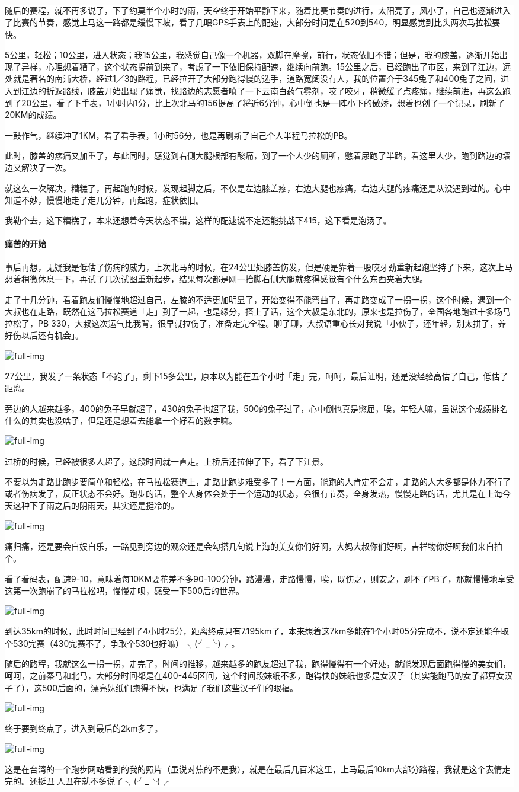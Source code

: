 随后的赛程，就不再多说了，下了约莫半个小时的雨，天空终于开始平静下来，随着比赛节奏的进行，太阳亮了，风小了，自己也逐渐进入了比赛的节奏，感觉上马这一路都是缓慢下坡，看了几眼GPS手表上的配速，大部分时间是在520到540，明显感觉到比头两次马拉松要快。

5公里，轻松；10公里，进入状态；我15公里，我感觉自己像一个机器，双脚在摩擦，前行，状态依旧不错；但是，我的膝盖，逐渐开始出现了异样，心理想着糟了，这个状态提前到来了，考虑了一下依旧保持配速，继续向前跑。15公里之后，已经跑出了市区，来到了江边，远处就是著名的南浦大桥，经过1／3的路程，已经拉开了大部分跑得慢的选手，道路宽阔没有人，我的位置介于345兔子和400兔子之间，进入到江边的折返路线，膝盖开始出现了痛觉，找路边的志愿者喷了一下云南白药气雾剂，咬了咬牙，稍微缓了点疼痛，继续前进，再这么跑到了20公里，看了下手表，1小时内1分，比上次北马的156提高了将近6分钟，心中倒也是一阵小下的傲娇，想着也创了一个记录，刷新了20KM的成绩。

一鼓作气，继续冲了1KM，看了看手表，1小时56分，也是再刷新了自己个人半程马拉松的PB。

此时，膝盖的疼痛又加重了，与此同时，感觉到右侧大腿根部有酸痛，到了一个人少的厕所，憋着尿跑了半路，看这里人少，跑到路边的墙边又解决了一次。

就这么一次解决，糟糕了，再起跑的时候，发现起脚之后，不仅是左边膝盖疼，右边大腿也疼痛，右边大腿的疼痛还是从没遇到过的。心中知道不妙，慢慢地走了走几分钟，再起跑，症状依旧。

我勒个去，这下糟糕了，本来还想着今天状态不错，这样的配速说不定还能挑战下415，这下看是泡汤了。

#### 痛苦的开始

事后再想，无疑我是低估了伤病的威力，上次北马的时候，在24公里处膝盖伤发，但是硬是靠着一股咬牙劲重新起跑坚持了下来，这次上马想着稍微休息一下，再试了几次试图重新起步，结果每次都是刚一抬脚右侧大腿就疼得感觉有个什么东西夹着大腿。

走了十几分钟，看着跑友们慢慢地超过自己，左膝的不适更加明显了，开始变得不能弯曲了，再走路变成了一拐一拐，这个时候，遇到一个大叔也在走路，既然在这马拉松赛道「走」到了一起，也是缘分，搭上了话，这个大叔是东北的，原来也是拉伤了，全国各地跑过十多场马拉松了，PB 330，大叔这次运气比我背，很早就拉伤了，准备走完全程。聊了聊，大叔语重心长对我说「小伙子，还年轻，别太拼了，养好伤以后还有机会」。

![full-img](https://c2.llyz.xyz/wp-image/2014/11/shmarathon/sh14.jpg)

27公里，我发了一条状态「不跑了」，剩下15多公里，原本以为能在五个小时「走」完，呵呵，最后证明，还是没经验高估了自己，低估了距离。

旁边的人越来越多，400的兔子早就超了，430的兔子也超了我，500的兔子过了，心中倒也真是憋屈，唉，年轻人嘛，虽说这个成绩排名什么的其实也没啥子，但是还是想着去能拿一个好看的数字嘛。

![full-img](https://c2.llyz.xyz/wp-image/2014/11/shmarathon/sh15.jpg)

过桥的时候，已经被很多人超了，这段时间就一直走。上桥后还拉伸了下，看了下江景。

不要以为走路比跑步要简单和轻松，在马拉松赛道上，走路比跑步难受多了！一方面，能跑的人肯定不会走，走路的人大多都是体力不行了或者伤病发了，反正状态不会好。跑步的话，整个人身体会处于一个运动的状态，会很有节奏，全身发热，慢慢走路的话，尤其是在上海今天这种下了雨之后的阴雨天，其实还是挺冷的。

![full-img](https://c2.llyz.xyz/wp-image/2014/11/shmarathon/sh16.jpg)

痛归痛，还是要会自娱自乐，一路见到旁边的观众还是会勾搭几句说上海的美女你们好啊，大妈大叔你们好啊，吉祥物你好啊我们来自拍个。

看了看码表，配速9-10，意味着每10KM要花差不多90-100分钟，路漫漫，走路慢慢，唉，既伤之，则安之，刷不了PB了，那就慢慢地享受这第一次跑崩了的马拉松吧，慢慢走呗，感受一下500后的世界。

![full-img](https://c2.llyz.xyz/wp-image/2014/11/shmarathon/sh17.jpg)

到达35km的时候，此时时间已经到了4小时25分，距离终点只有7.195km了，本来想着这7km多能在1个小时05分完成不，说不定还能争取个530完赛（430完赛不了，争取个530也好嘛） ╮(╯\_╰)╭ 。

随后的路程，我就这么一拐一拐，走完了，时间的推移，越来越多的跑友超过了我，跑得慢得有一个好处，就能发现后面跑得慢的美女们，呵呵，之前秦马和北马，大部分时间都是在400-445区间，这个时间段妹纸不多，跑得快的妹纸也多是女汉子（其实能跑马的女子都算女汉子了），这500后面的，漂亮妹纸们跑得不快，也满足了我们这些汉子们的眼福。

![full-img](https://c2.llyz.xyz/wp-image/2014/11/shmarathon/sh18.jpg)

终于要到终点了，进入到最后的2km多了。

![full-img](https://c2.llyz.xyz/wp-image/2014/11/shmarathon/sh27.JPG)

这是在台湾的一个跑步网站看到的我的照片（虽说对焦的不是我），就是在最后几百米这里，上马最后10km大部分路程，我就是这个表情走完的。还挺丑 人丑在就不多说了 ╮(╯\_╰)╭

